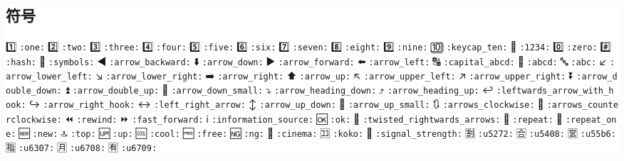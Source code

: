 ## 符号

 :one: `:one:`
 :two: `:two:`
 :three: `:three:`
 :four: `:four:`
 :five: `:five:`
 :six: `:six:`
 :seven: `:seven:`
 :eight: `:eight:`
 :nine: `:nine:`
 :keycap_ten: `:keycap_ten:`
 :1234: `:1234:`
 :zero: `:zero:`
 :hash: `:hash:`
 :symbols: `:symbols:`
 :arrow_backward: `:arrow_backward:`
 :arrow_down: `:arrow_down:`
 :arrow_forward: `:arrow_forward:`
 :arrow_left: `:arrow_left:`
 :capital_abcd: `:capital_abcd:`
 :abcd: `:abcd:`
 :abc: `:abc:`
 :arrow_lower_left: `:arrow_lower_left:`
 :arrow_lower_right: `:arrow_lower_right:`
 :arrow_right: `:arrow_right:`
 :arrow_up: `:arrow_up:`
 :arrow_upper_left: `:arrow_upper_left:`
 :arrow_upper_right: `:arrow_upper_right:`
 :arrow_double_down: `:arrow_double_down:`
 :arrow_double_up: `:arrow_double_up:`
 :arrow_down_small: `:arrow_down_small:`
 :arrow_heading_down: `:arrow_heading_down:`
 :arrow_heading_up: `:arrow_heading_up:`
 :leftwards_arrow_with_hook: `:leftwards_arrow_with_hook:`
 :arrow_right_hook: `:arrow_right_hook:`
 :left_right_arrow: `:left_right_arrow:`
 :arrow_up_down: `:arrow_up_down:`
 :arrow_up_small: `:arrow_up_small:`
 :arrows_clockwise: `:arrows_clockwise:`
 :arrows_counterclockwise: `:arrows_counterclockwise:`
 :rewind: `:rewind:`
 :fast_forward: `:fast_forward:`
 :information_source: `:information_source:`
 :ok: `:ok:`
 :twisted_rightwards_arrows: `:twisted_rightwards_arrows:`
 :repeat: `:repeat:`
 :repeat_one: `:repeat_one:`
 :new: `:new:`
 :top: `:top:`
 :up: `:up:`
 :cool: `:cool:`
 :free: `:free:`
 :ng: `:ng:`
 :cinema: `:cinema:`
 :koko: `:koko:`
 :signal_strength: `:signal_strength:`
 :u5272: `:u5272:`
 :u5408: `:u5408:`
 :u55b6: `:u55b6:`
 :u6307: `:u6307:`
 :u6708: `:u6708:`
 :u6709: `:u6709:`